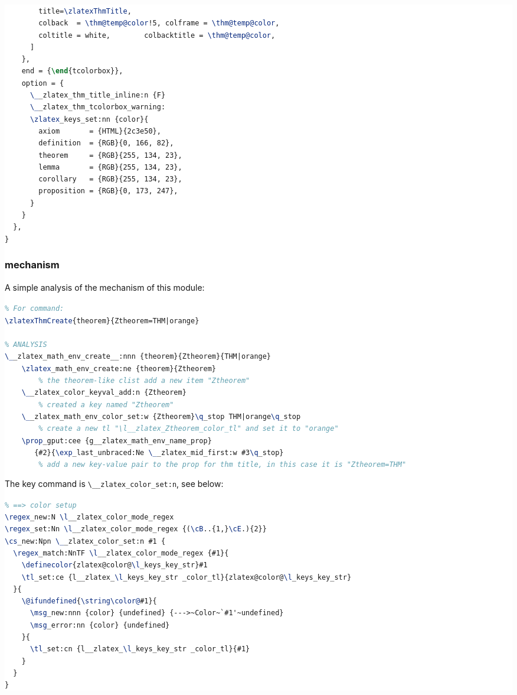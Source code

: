 ```latex
        title=\zlatexThmTitle,
        colback  = \thm@temp@color!5, colframe = \thm@temp@color,
        coltitle = white,        colbacktitle = \thm@temp@color,
      ]
    },
    end = {\end{tcolorbox}},
    option = {
      \__zlatex_thm_title_inline:n {F}
      \__zlatex_thm_tcolorbox_warning:
      \zlatex_keys_set:nn {color}{
        axiom       = {HTML}{2c3e50},
        definition  = {RGB}{0, 166, 82},
        theorem     = {RGB}{255, 134, 23},
        lemma       = {RGB}{255, 134, 23},
        corollary   = {RGB}{255, 134, 23},
        proposition = {RGB}{0, 173, 247},
      }
    }
  },
}
```

###  mechanism
A simple analysis of the mechanism of this module:
```latex
% For command:
\zlatexThmCreate{theorem}{Ztheorem=THM|orange}

% ANALYSIS
\__zlatex_math_env_create__:nnn {theorem}{Ztheorem}{THM|orange}
	\zlatex_math_env_create:ne {theorem}{Ztheorem} 
		% the theorem-like clist add a new item "Ztheorem"
	\__zlatex_color_keyval_add:n {Ztheorem}    
		% created a key named "Ztheorem"
	\__zlatex_math_env_color_set:w {Ztheorem}\q_stop THM|orange\q_stop
		% create a new tl "\l__zlatex_Ztheorem_color_tl" and set it to "orange"
    \prop_gput:cee {g__zlatex_math_env_name_prop}
       {#2}{\exp_last_unbraced:Ne \__zlatex_mid_first:w #3\q_stop}
        % add a new key-value pair to the prop for thm title, in this case it is "Ztheorem=THM"
```

The key command is `\__zlatex_color_set:n`, see below:
```latex 
% ==> color setup
\regex_new:N \l__zlatex_color_mode_regex
\regex_set:Nn \l__zlatex_color_mode_regex {(\cB..{1,}\cE.){2}}
\cs_new:Npn \__zlatex_color_set:n #1 {
  \regex_match:NnTF \l__zlatex_color_mode_regex {#1}{
    \definecolor{zlatex@color@\l_keys_key_str}#1
    \tl_set:ce {l__zlatex_\l_keys_key_str _color_tl}{zlatex@color@\l_keys_key_str}
  }{
    \@ifundefined{\string\color@#1}{
      \msg_new:nnn {color} {undefined} {--->~Color~`#1'~undefined}
      \msg_error:nn {color} {undefined}
    }{
      \tl_set:cn {l__zlatex_\l_keys_key_str _color_tl}{#1}
    }
  }
}
```
